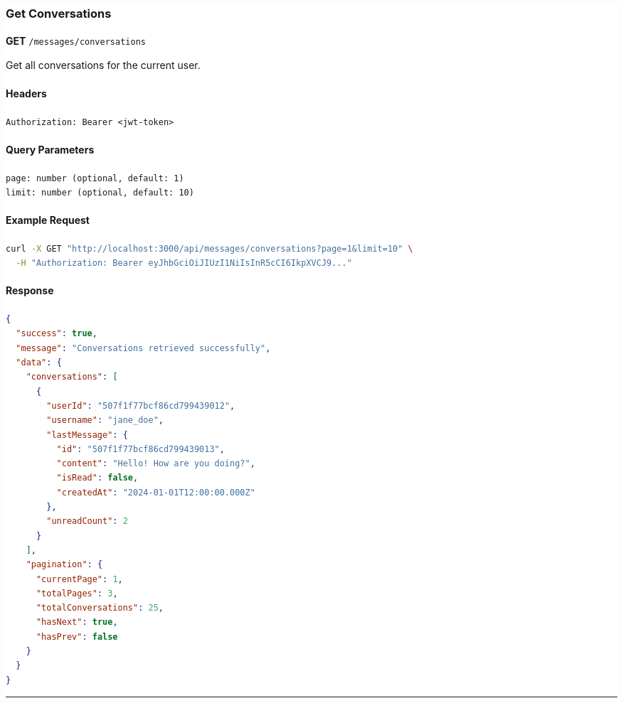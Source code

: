 
### Get Conversations
**GET** `/messages/conversations`

Get all conversations for the current user.

#### Headers
```
Authorization: Bearer <jwt-token>
```

#### Query Parameters
```
page: number (optional, default: 1)
limit: number (optional, default: 10)
```

#### Example Request
```bash
curl -X GET "http://localhost:3000/api/messages/conversations?page=1&limit=10" \
  -H "Authorization: Bearer eyJhbGciOiJIUzI1NiIsInR5cCI6IkpXVCJ9..."
```

#### Response
```json
{
  "success": true,
  "message": "Conversations retrieved successfully",
  "data": {
    "conversations": [
      {
        "userId": "507f1f77bcf86cd799439012",
        "username": "jane_doe",
        "lastMessage": {
          "id": "507f1f77bcf86cd799439013",
          "content": "Hello! How are you doing?",
          "isRead": false,
          "createdAt": "2024-01-01T12:00:00.000Z"
        },
        "unreadCount": 2
      }
    ],
    "pagination": {
      "currentPage": 1,
      "totalPages": 3,
      "totalConversations": 25,
      "hasNext": true,
      "hasPrev": false
    }
  }
}
```

---